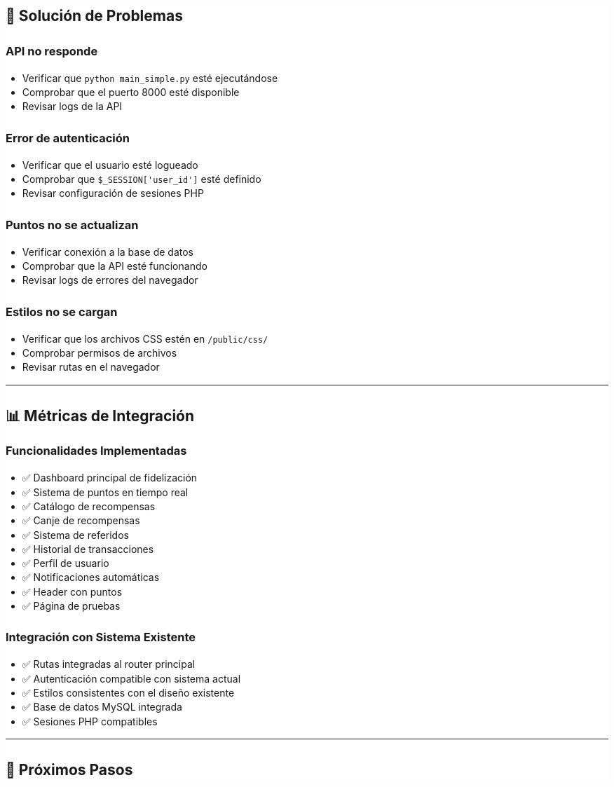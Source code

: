 
## 🐛 **Solución de Problemas**

### **API no responde**
- Verificar que `python main_simple.py` esté ejecutándose
- Comprobar que el puerto 8000 esté disponible
- Revisar logs de la API

### **Error de autenticación**
- Verificar que el usuario esté logueado
- Comprobar que `$_SESSION['user_id']` esté definido
- Revisar configuración de sesiones PHP

### **Puntos no se actualizan**
- Verificar conexión a la base de datos
- Comprobar que la API esté funcionando
- Revisar logs de errores del navegador

### **Estilos no se cargan**
- Verificar que los archivos CSS estén en `/public/css/`
- Comprobar permisos de archivos
- Revisar rutas en el navegador

---

## 📊 **Métricas de Integración**

### **Funcionalidades Implementadas**
- ✅ Dashboard principal de fidelización
- ✅ Sistema de puntos en tiempo real
- ✅ Catálogo de recompensas
- ✅ Canje de recompensas
- ✅ Sistema de referidos
- ✅ Historial de transacciones
- ✅ Perfil de usuario
- ✅ Notificaciones automáticas
- ✅ Header con puntos
- ✅ Página de pruebas

### **Integración con Sistema Existente**
- ✅ Rutas integradas al router principal
- ✅ Autenticación compatible con sistema actual
- ✅ Estilos consistentes con el diseño existente
- ✅ Base de datos MySQL integrada
- ✅ Sesiones PHP compatibles

---

## 🎯 **Próximos Pasos**
